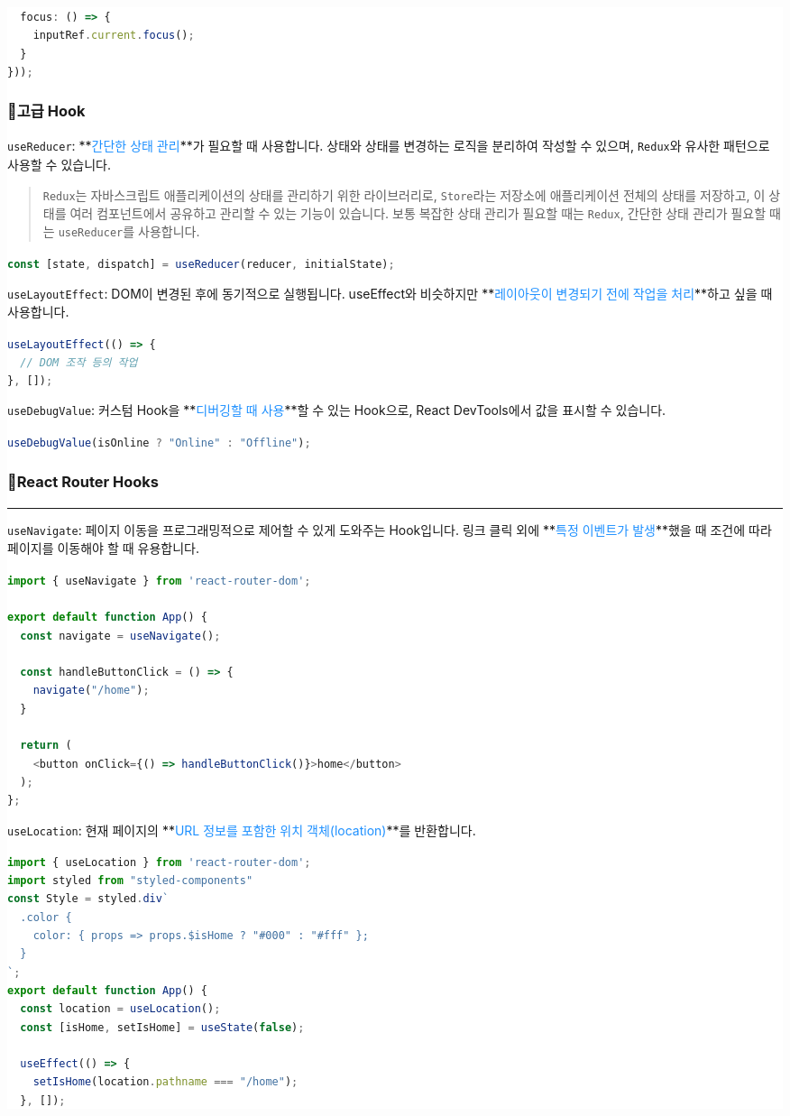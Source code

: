 ```javascript
  focus: () => {
    inputRef.current.focus();
  }
}));
```
### 📌고급 Hook
`useReducer`: **<font color='#1E90FF'>간단한 상태 관리</font>**가 필요할 때 사용합니다. 상태와 상태를 변경하는 로직을 분리하여 작성할 수 있으며, `Redux`와 유사한 패턴으로 사용할 수 있습니다.
<blockquote class="prompt-tip"> <code class="highlighter-rouge">Redux</code>는 자바스크립트 애플리케이션의 상태를 관리하기 위한 라이브러리로, <code class="highlighter-rouge">Store</code>라는 저장소에 애플리케이션 전체의 상태를 저장하고, 이 상태를 여러 컴포넌트에서 공유하고 관리할 수 있는 기능이 있습니다. 보통 복잡한 상태 관리가 필요할 때는 <code class="highlighter-rouge">Redux</code>, 간단한 상태 관리가 필요할 때는 <code class="highlighter-rouge">useReducer</code>를 사용합니다.</blockquote>

```javascript
const [state, dispatch] = useReducer(reducer, initialState);
```
`useLayoutEffect`: DOM이 변경된 후에 동기적으로 실행됩니다. useEffect와 비슷하지만 **<font color='#1E90FF'>레이아웃이 변경되기 전에 작업을 처리</font>**하고 싶을 때 사용합니다.
```javascript
useLayoutEffect(() => {
  // DOM 조작 등의 작업
}, []);
```
`useDebugValue`: 커스텀 Hook을 **<font color='#1E90FF'>디버깅할 때 사용</font>**할 수 있는 Hook으로, React DevTools에서 값을 표시할 수 있습니다.
```javascript
useDebugValue(isOnline ? "Online" : "Offline");
```
### 📌React Router Hooks
---
`useNavigate`: 페이지 이동을 프로그래밍적으로 제어할 수 있게 도와주는 Hook입니다. 링크 클릭 외에 **<font color='#1E90FF'>특정 이벤트가 발생</font>**했을 때 조건에 따라 페이지를 이동해야 할 때 유용합니다.
```javascript
import { useNavigate } from 'react-router-dom';

export default function App() {
  const navigate = useNavigate();
  
  const handleButtonClick = () => {
    navigate("/home");
  }

  return (
    <button onClick={() => handleButtonClick()}>home</button>
  );
};
```
`useLocation`: 현재 페이지의 **<font color='#1E90FF'>URL 정보를 포함한 위치 객체(location)</font>**를 반환합니다.
```javascript
import { useLocation } from 'react-router-dom';
import styled from "styled-components"
const Style = styled.div`
  .color { 
    color: { props => props.$isHome ? "#000" : "#fff" };
  }
`;
export default function App() {
  const location = useLocation();
  const [isHome, setIsHome] = useState(false);

  useEffect(() => {
    setIsHome(location.pathname === "/home");
  }, []);

```